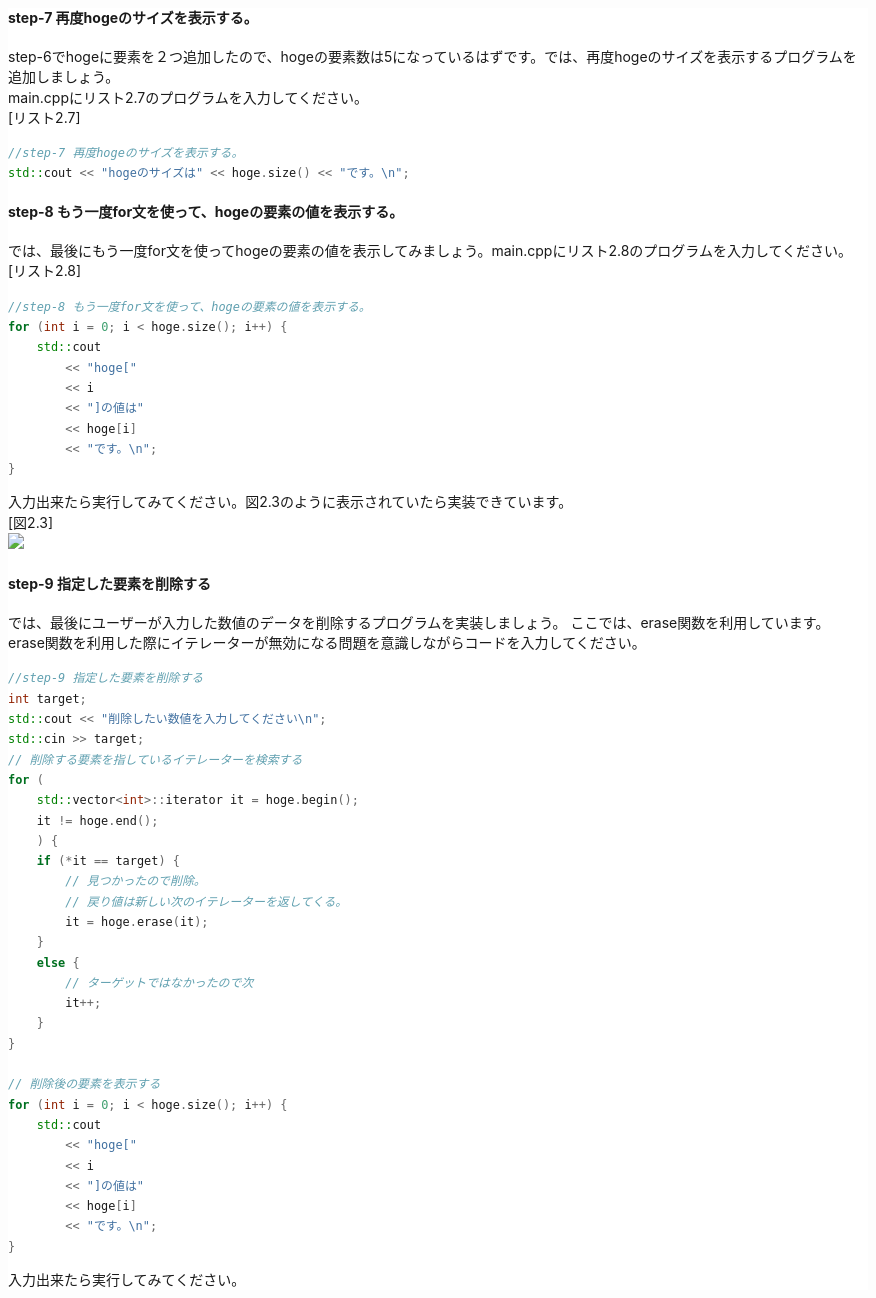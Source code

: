 #### step-7 再度hogeのサイズを表示する。
step-6でhogeに要素を２つ追加したので、hogeの要素数は5になっているはずです。では、再度hogeのサイズを表示するプログラムを追加しましょう。</br>
main.cppにリスト2.7のプログラムを入力してください。</br>
[リスト2.7]
```cpp
//step-7 再度hogeのサイズを表示する。
std::cout << "hogeのサイズは" << hoge.size() << "です。\n";
```

#### step-8 もう一度for文を使って、hogeの要素の値を表示する。
では、最後にもう一度for文を使ってhogeの要素の値を表示してみましょう。main.cppにリスト2.8のプログラムを入力してください。</br>
[リスト2.8]
```cpp
//step-8 もう一度for文を使って、hogeの要素の値を表示する。
for (int i = 0; i < hoge.size(); i++) {
    std::cout
        << "hoge["
        << i
        << "]の値は"
        << hoge[i]
        << "です。\n";
}
```

入力出来たら実行してみてください。図2.3のように表示されていたら実装できています。</br>
[図2.3]</br>
<img src="manuscript/fig/2.3.png" width="600"></img></br>

#### step-9 指定した要素を削除する
では、最後にユーザーが入力した数値のデータを削除するプログラムを実装しましょう。
ここでは、erase関数を利用しています。
erase関数を利用した際にイテレーターが無効になる問題を意識しながらコードを入力してください。

```cpp
//step-9 指定した要素を削除する
int target;
std::cout << "削除したい数値を入力してください\n";
std::cin >> target;
// 削除する要素を指しているイテレーターを検索する
for (
    std::vector<int>::iterator it = hoge.begin();
    it != hoge.end();
    ) {
    if (*it == target) {
        // 見つかったので削除。
        // 戻り値は新しい次のイテレーターを返してくる。
        it = hoge.erase(it);
    }
    else {
        // ターゲットではなかったので次
        it++;
    }
}

// 削除後の要素を表示する
for (int i = 0; i < hoge.size(); i++) {
    std::cout
        << "hoge["
        << i
        << "]の値は"
        << hoge[i]
        << "です。\n";
}
```
入力出来たら実行してみてください。